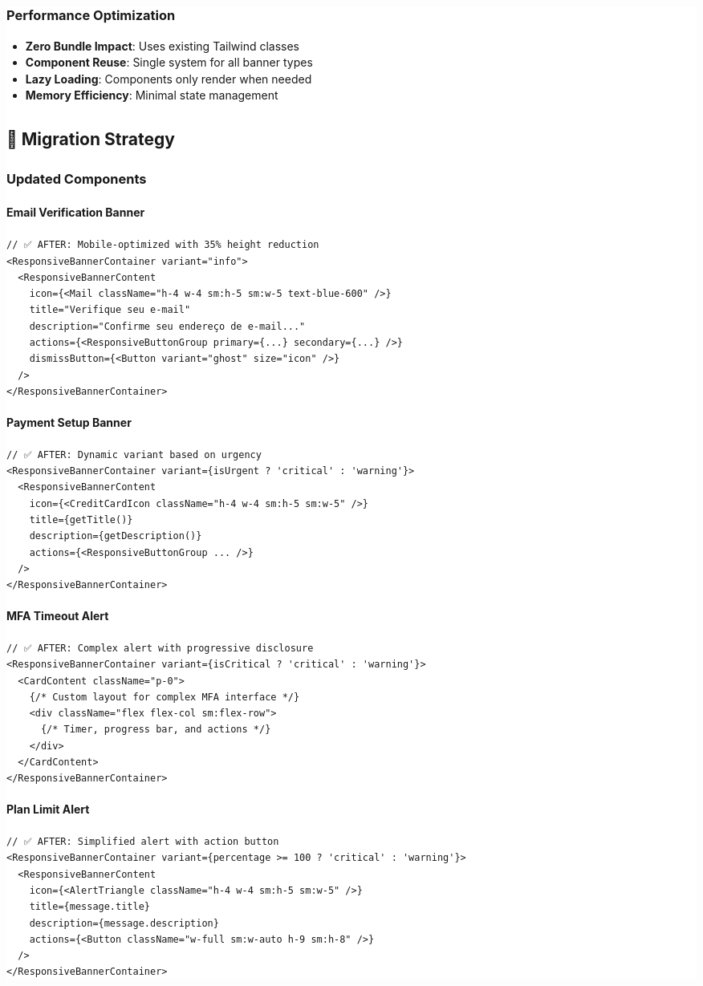 ### Performance Optimization
- **Zero Bundle Impact**: Uses existing Tailwind classes
- **Component Reuse**: Single system for all banner types
- **Lazy Loading**: Components only render when needed
- **Memory Efficiency**: Minimal state management

## 🔄 Migration Strategy

### Updated Components

#### Email Verification Banner
```tsx
// ✅ AFTER: Mobile-optimized with 35% height reduction
<ResponsiveBannerContainer variant="info">
  <ResponsiveBannerContent
    icon={<Mail className="h-4 w-4 sm:h-5 sm:w-5 text-blue-600" />}
    title="Verifique seu e-mail"
    description="Confirme seu endereço de e-mail..."
    actions={<ResponsiveButtonGroup primary={...} secondary={...} />}
    dismissButton={<Button variant="ghost" size="icon" />}
  />
</ResponsiveBannerContainer>
```

#### Payment Setup Banner
```tsx
// ✅ AFTER: Dynamic variant based on urgency
<ResponsiveBannerContainer variant={isUrgent ? 'critical' : 'warning'}>
  <ResponsiveBannerContent
    icon={<CreditCardIcon className="h-4 w-4 sm:h-5 sm:w-5" />}
    title={getTitle()}
    description={getDescription()}
    actions={<ResponsiveButtonGroup ... />}
  />
</ResponsiveBannerContainer>
```

#### MFA Timeout Alert
```tsx
// ✅ AFTER: Complex alert with progressive disclosure
<ResponsiveBannerContainer variant={isCritical ? 'critical' : 'warning'}>
  <CardContent className="p-0">
    {/* Custom layout for complex MFA interface */}
    <div className="flex flex-col sm:flex-row">
      {/* Timer, progress bar, and actions */}
    </div>
  </CardContent>
</ResponsiveBannerContainer>
```

#### Plan Limit Alert
```tsx
// ✅ AFTER: Simplified alert with action button
<ResponsiveBannerContainer variant={percentage >= 100 ? 'critical' : 'warning'}>
  <ResponsiveBannerContent
    icon={<AlertTriangle className="h-4 w-4 sm:h-5 sm:w-5" />}
    title={message.title}
    description={message.description}
    actions={<Button className="w-full sm:w-auto h-9 sm:h-8" />}
  />
</ResponsiveBannerContainer>
```
